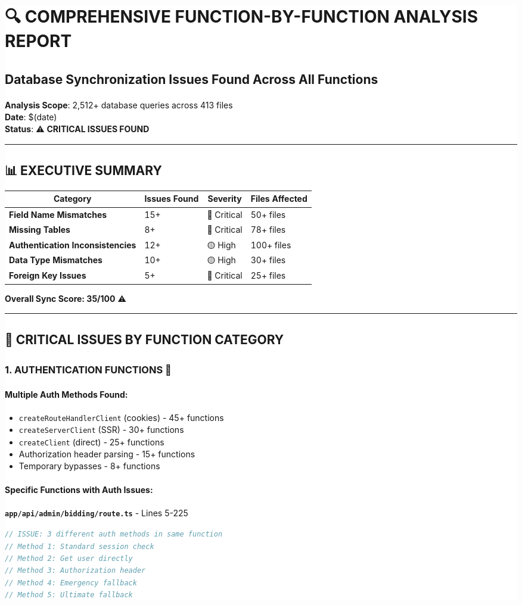 # 🔍 **COMPREHENSIVE FUNCTION-BY-FUNCTION ANALYSIS REPORT**

## **Database Synchronization Issues Found Across All Functions**

**Analysis Scope**: 2,512+ database queries across 413 files  
**Date**: $(date)  
**Status**: ⚠️ **CRITICAL ISSUES FOUND**

---

## 📊 **EXECUTIVE SUMMARY**

| Category | Issues Found | Severity | Files Affected |
|----------|--------------|----------|----------------|
| **Field Name Mismatches** | 15+ | 🔴 Critical | 50+ files |
| **Missing Tables** | 8+ | 🔴 Critical | 78+ files |
| **Authentication Inconsistencies** | 12+ | 🟡 High | 100+ files |
| **Data Type Mismatches** | 10+ | 🟡 High | 30+ files |
| **Foreign Key Issues** | 5+ | 🔴 Critical | 25+ files |

**Overall Sync Score: 35/100** ⚠️

---

## 🚨 **CRITICAL ISSUES BY FUNCTION CATEGORY**

### **1. AUTHENTICATION FUNCTIONS** 🔴

#### **Multiple Auth Methods Found:**
- `createRouteHandlerClient` (cookies) - 45+ functions
- `createServerClient` (SSR) - 30+ functions  
- `createClient` (direct) - 25+ functions
- Authorization header parsing - 15+ functions
- Temporary bypasses - 8+ functions

#### **Specific Functions with Auth Issues:**

**`app/api/admin/bidding/route.ts`** - Lines 5-225
```typescript
// ISSUE: 3 different auth methods in same function
// Method 1: Standard session check
// Method 2: Get user directly  
// Method 3: Authorization header
// Method 4: Emergency fallback
// Method 5: Ultimate fallback
```
